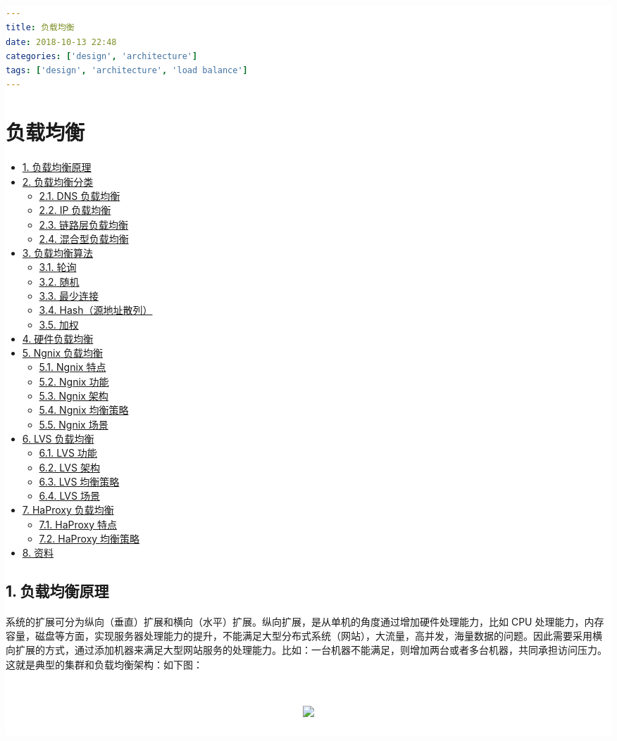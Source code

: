 ```yaml
---
title: 负载均衡
date: 2018-10-13 22:48
categories: ['design', 'architecture']
tags: ['design', 'architecture', 'load balance']
---
```


# 负载均衡



- [1. 负载均衡原理](#1-负载均衡原理)
- [2. 负载均衡分类](#2-负载均衡分类)
    - [2.1. DNS 负载均衡](#21-dns-负载均衡)
    - [2.2. IP 负载均衡](#22-ip-负载均衡)
    - [2.3. 链路层负载均衡](#23-链路层负载均衡)
    - [2.4. 混合型负载均衡](#24-混合型负载均衡)
- [3. 负载均衡算法](#3-负载均衡算法)
    - [3.1. 轮询](#31-轮询)
    - [3.2. 随机](#32-随机)
    - [3.3. 最少连接](#33-最少连接)
    - [3.4. Hash（源地址散列）](#34-hash源地址散列)
    - [3.5. 加权](#35-加权)
- [4. 硬件负载均衡](#4-硬件负载均衡)
- [5. Ngnix 负载均衡](#5-ngnix-负载均衡)
    - [5.1. Ngnix 特点](#51-ngnix-特点)
    - [5.2. Ngnix 功能](#52-ngnix-功能)
    - [5.3. Ngnix 架构](#53-ngnix-架构)
    - [5.4. Ngnix 均衡策略](#54-ngnix-均衡策略)
    - [5.5. Ngnix 场景](#55-ngnix-场景)
- [6. LVS 负载均衡](#6-lvs-负载均衡)
    - [6.1. LVS 功能](#61-lvs-功能)
    - [6.2. LVS 架构](#62-lvs-架构)
    - [6.3. LVS 均衡策略](#63-lvs-均衡策略)
    - [6.4. LVS 场景](#64-lvs-场景)
- [7. HaProxy 负载均衡](#7-haproxy-负载均衡)
    - [7.1. HaProxy 特点](#71-haproxy-特点)
    - [7.2. HaProxy 均衡策略](#72-haproxy-均衡策略)
- [8. 资料](#8-资料)



## 1. 负载均衡原理

系统的扩展可分为纵向（垂直）扩展和横向（水平）扩展。纵向扩展，是从单机的角度通过增加硬件处理能力，比如 CPU 处理能力，内存容量，磁盘等方面，实现服务器处理能力的提升，不能满足大型分布式系统（网站），大流量，高并发，海量数据的问题。因此需要采用横向扩展的方式，通过添加机器来满足大型网站服务的处理能力。比如：一台机器不能满足，则增加两台或者多台机器，共同承担访问压力。这就是典型的集群和负载均衡架构：如下图：

<br><div align="center"><img src="https://images2015.cnblogs.com/blog/820332/201512/820332-20151213194550278-786046258.png"/></div><br>
